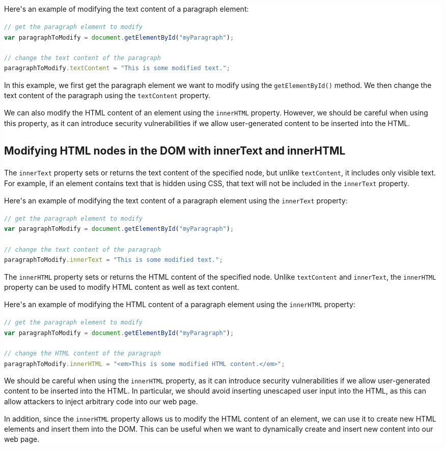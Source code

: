 Here's an example of modifying the text content of a paragraph element:

```js
// get the paragraph element to modify
var paragraphToModify = document.getElementById("myParagraph");

// change the text content of the paragraph
paragraphToModify.textContent = "This is some modified text.";
```

In this example, we first get the paragraph element we want to modify using the `getElementById()` method. We then change the text content of the paragraph using the `textContent` property.

We can also modify the HTML content of an element using the `innerHTML` property. However, we should be careful when using this property, as it can introduce security vulnerabilities if we allow user-generated content to be inserted into the HTML.

## Modifying HTML nodes in the DOM with innerText and innerHTML

The `innerText` property sets or returns the text content of the specified node, but unlike `textContent`, it includes only visible text. For example, if an element contains text that is hidden using CSS, that text will not be included in the `innerText` property.

Here's an example of modifying the text content of a paragraph element using the `innerText` property:

```js
// get the paragraph element to modify
var paragraphToModify = document.getElementById("myParagraph");

// change the text content of the paragraph
paragraphToModify.innerText = "This is some modified text.";
```

The `innerHTML` property sets or returns the HTML content of the specified node. Unlike `textContent` and `innerText`, the `innerHTML` property can be used to modify HTML content as well as text content.

Here's an example of modifying the HTML content of a paragraph element using the `innerHTML` property:

```js
// get the paragraph element to modify
var paragraphToModify = document.getElementById("myParagraph");

// change the HTML content of the paragraph
paragraphToModify.innerHTML = "<em>This is some modified HTML content.</em>";
```

We should be careful when using the `innerHTML` property, as it can introduce security vulnerabilities if we allow user-generated content to be inserted into the HTML. In particular, we should avoid inserting unescaped user input into the HTML, as this can allow attackers to inject arbitrary code into our web page.

In addition, since the `innerHTML` property allows us to modify the HTML content of an element, we can use it to create new HTML elements and insert them into the DOM. This can be useful when we want to dynamically create and insert new content into our web page.
